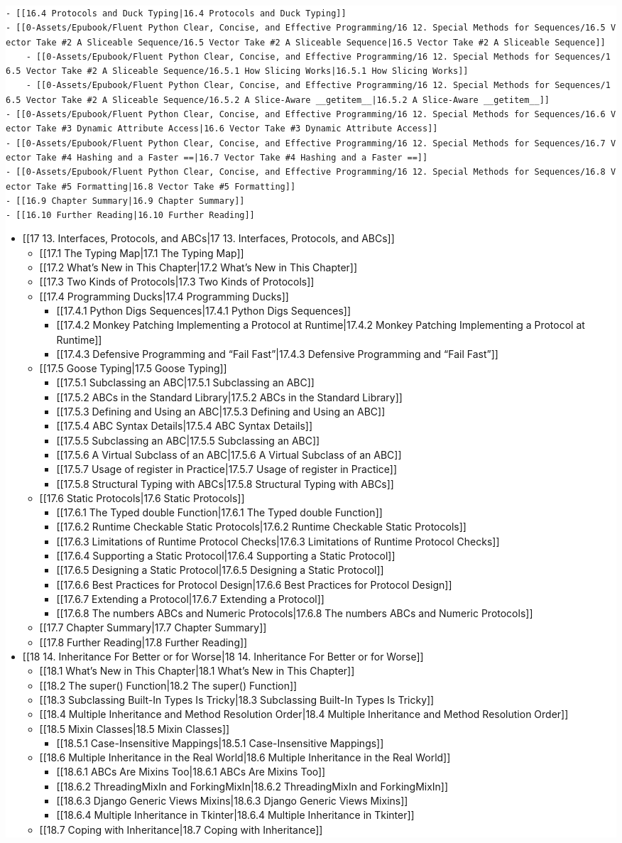 	- [[16.4 Protocols and Duck Typing|16.4 Protocols and Duck Typing]]
	- [[0-Assets/Epubook/Fluent Python Clear, Concise, and Effective Programming/16 12. Special Methods for Sequences/16.5 Vector Take #2 A Sliceable Sequence/16.5 Vector Take #2 A Sliceable Sequence|16.5 Vector Take #2 A Sliceable Sequence]]
		- [[0-Assets/Epubook/Fluent Python Clear, Concise, and Effective Programming/16 12. Special Methods for Sequences/16.5 Vector Take #2 A Sliceable Sequence/16.5.1 How Slicing Works|16.5.1 How Slicing Works]]
		- [[0-Assets/Epubook/Fluent Python Clear, Concise, and Effective Programming/16 12. Special Methods for Sequences/16.5 Vector Take #2 A Sliceable Sequence/16.5.2 A Slice-Aware __getitem__|16.5.2 A Slice-Aware __getitem__]]
	- [[0-Assets/Epubook/Fluent Python Clear, Concise, and Effective Programming/16 12. Special Methods for Sequences/16.6 Vector Take #3 Dynamic Attribute Access|16.6 Vector Take #3 Dynamic Attribute Access]]
	- [[0-Assets/Epubook/Fluent Python Clear, Concise, and Effective Programming/16 12. Special Methods for Sequences/16.7 Vector Take #4 Hashing and a Faster ==|16.7 Vector Take #4 Hashing and a Faster ==]]
	- [[0-Assets/Epubook/Fluent Python Clear, Concise, and Effective Programming/16 12. Special Methods for Sequences/16.8 Vector Take #5 Formatting|16.8 Vector Take #5 Formatting]]
	- [[16.9 Chapter Summary|16.9 Chapter Summary]]
	- [[16.10 Further Reading|16.10 Further Reading]]
- [[17 13. Interfaces, Protocols, and ABCs|17 13. Interfaces, Protocols, and ABCs]]
	- [[17.1 The Typing Map|17.1 The Typing Map]]
	- [[17.2 What’s New in This Chapter|17.2 What’s New in This Chapter]]
	- [[17.3 Two Kinds of Protocols|17.3 Two Kinds of Protocols]]
	- [[17.4 Programming Ducks|17.4 Programming Ducks]]
		- [[17.4.1 Python Digs Sequences|17.4.1 Python Digs Sequences]]
		- [[17.4.2 Monkey Patching Implementing a Protocol at Runtime|17.4.2 Monkey Patching Implementing a Protocol at Runtime]]
		- [[17.4.3 Defensive Programming and “Fail Fast”|17.4.3 Defensive Programming and “Fail Fast”]]
	- [[17.5 Goose Typing|17.5 Goose Typing]]
		- [[17.5.1 Subclassing an ABC|17.5.1 Subclassing an ABC]]
		- [[17.5.2 ABCs in the Standard Library|17.5.2 ABCs in the Standard Library]]
		- [[17.5.3 Defining and Using an ABC|17.5.3 Defining and Using an ABC]]
		- [[17.5.4 ABC Syntax Details|17.5.4 ABC Syntax Details]]
		- [[17.5.5 Subclassing an ABC|17.5.5 Subclassing an ABC]]
		- [[17.5.6 A Virtual Subclass of an ABC|17.5.6 A Virtual Subclass of an ABC]]
		- [[17.5.7 Usage of register in Practice|17.5.7 Usage of register in Practice]]
		- [[17.5.8 Structural Typing with ABCs|17.5.8 Structural Typing with ABCs]]
	- [[17.6 Static Protocols|17.6 Static Protocols]]
		- [[17.6.1 The Typed double Function|17.6.1 The Typed double Function]]
		- [[17.6.2 Runtime Checkable Static Protocols|17.6.2 Runtime Checkable Static Protocols]]
		- [[17.6.3 Limitations of Runtime Protocol Checks|17.6.3 Limitations of Runtime Protocol Checks]]
		- [[17.6.4 Supporting a Static Protocol|17.6.4 Supporting a Static Protocol]]
		- [[17.6.5 Designing a Static Protocol|17.6.5 Designing a Static Protocol]]
		- [[17.6.6 Best Practices for Protocol Design|17.6.6 Best Practices for Protocol Design]]
		- [[17.6.7 Extending a Protocol|17.6.7 Extending a Protocol]]
		- [[17.6.8 The numbers ABCs and Numeric Protocols|17.6.8 The numbers ABCs and Numeric Protocols]]
	- [[17.7 Chapter Summary|17.7 Chapter Summary]]
	- [[17.8 Further Reading|17.8 Further Reading]]
- [[18 14. Inheritance For Better or for Worse|18 14. Inheritance For Better or for Worse]]
	- [[18.1 What’s New in This Chapter|18.1 What’s New in This Chapter]]
	- [[18.2 The super() Function|18.2 The super() Function]]
	- [[18.3 Subclassing Built-In Types Is Tricky|18.3 Subclassing Built-In Types Is Tricky]]
	- [[18.4 Multiple Inheritance and Method Resolution Order|18.4 Multiple Inheritance and Method Resolution Order]]
	- [[18.5 Mixin Classes|18.5 Mixin Classes]]
		- [[18.5.1 Case-Insensitive Mappings|18.5.1 Case-Insensitive Mappings]]
	- [[18.6 Multiple Inheritance in the Real World|18.6 Multiple Inheritance in the Real World]]
		- [[18.6.1 ABCs Are Mixins Too|18.6.1 ABCs Are Mixins Too]]
		- [[18.6.2 ThreadingMixIn and ForkingMixIn|18.6.2 ThreadingMixIn and ForkingMixIn]]
		- [[18.6.3 Django Generic Views Mixins|18.6.3 Django Generic Views Mixins]]
		- [[18.6.4 Multiple Inheritance in Tkinter|18.6.4 Multiple Inheritance in Tkinter]]
	- [[18.7 Coping with Inheritance|18.7 Coping with Inheritance]]